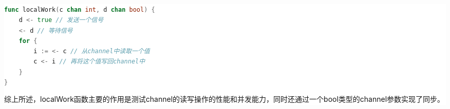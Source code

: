```go
func localWork(c chan int, d chan bool) {
    d <- true // 发送一个信号
    <- d // 等待信号
    for {
        i := <- c // 从channel中读取一个值
        c <- i // 再将这个值写回channel中
    }
}
```

综上所述，localWork函数主要的作用是测试channel的读写操作的性能和并发能力，同时还通过一个bool类型的channel参数实现了同步。



